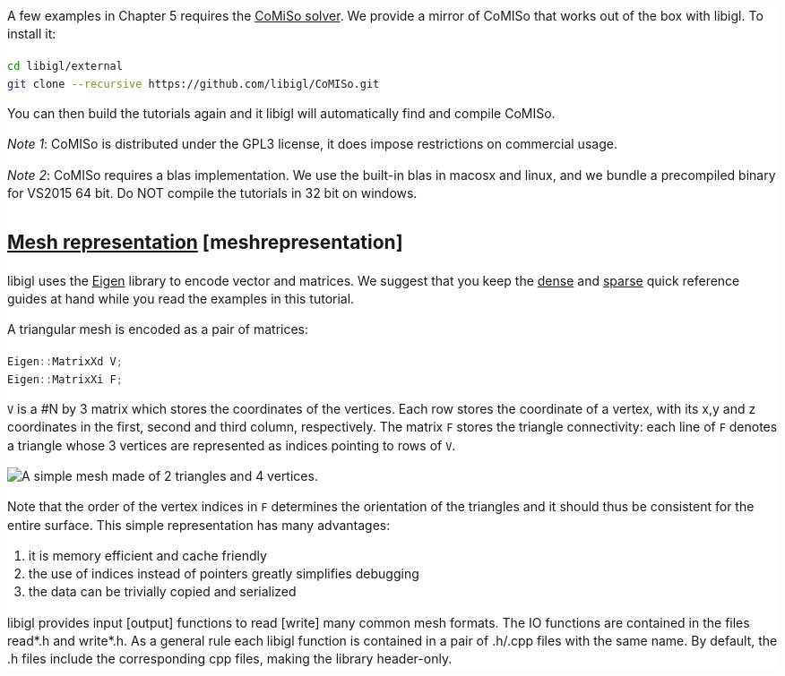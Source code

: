 A few examples in Chapter 5 requires the [CoMiSo
solver](http://www.graphics.rwth-aachen.de/software/comiso). We provide a
mirror of CoMISo that works out of the box with libigl. To install it:

```bash
cd libigl/external
git clone --recursive https://github.com/libigl/CoMISo.git
```

You can then build the tutorials again and it libigl will automatically find and
compile CoMISo.

*Note 1*: CoMISo is distributed under the GPL3 license, it does impose restrictions on commercial usage.

*Note 2*: CoMISo requires a blas implementation. We use the built-in blas in macosx and linux, and we bundle a precompiled binary for VS2015 64 bit. Do NOT compile the tutorials
in 32 bit on windows.

## [Mesh representation](#meshrepresentation) [meshrepresentation]

libigl uses the [Eigen](http://eigen.tuxfamily.org/) library to encode vector
and matrices. We suggest that you keep the
[dense](http://eigen.tuxfamily.org/dox/group__QuickRefPage.html) and
[sparse](http://eigen.tuxfamily.org/dox/group__SparseQuickRefPage.html) quick
reference guides at hand while you read the examples in this tutorial.

A triangular mesh is encoded as a pair of matrices:

```cpp
Eigen::MatrixXd V;
Eigen::MatrixXi F;
```

`V` is a #N by 3 matrix which stores the coordinates of the vertices. Each
row stores the coordinate of a vertex, with its x,y and z coordinates in the first,
second and third column, respectively. The matrix `F` stores the triangle
connectivity: each line of `F` denotes a triangle whose 3 vertices are
represented as indices pointing to rows of `V`.

![A simple mesh made of 2 triangles and 4 vertices.](images/VF.png)

Note that the order of the vertex indices in `F` determines the orientation of
the triangles and it should thus be consistent for the entire surface.
This simple representation has many advantages:

1. it is memory efficient and cache friendly
2. the use of indices instead of pointers greatly simplifies debugging
3. the data can be trivially copied and serialized

libigl provides input [output] functions to read [write] many common mesh formats.
The IO functions are contained in the files read\*.h and write\*.h. As a general
rule each libigl function is contained in a pair of .h/.cpp files with the same name.
By default, the .h files include the corresponding cpp files, making the library header-only.
